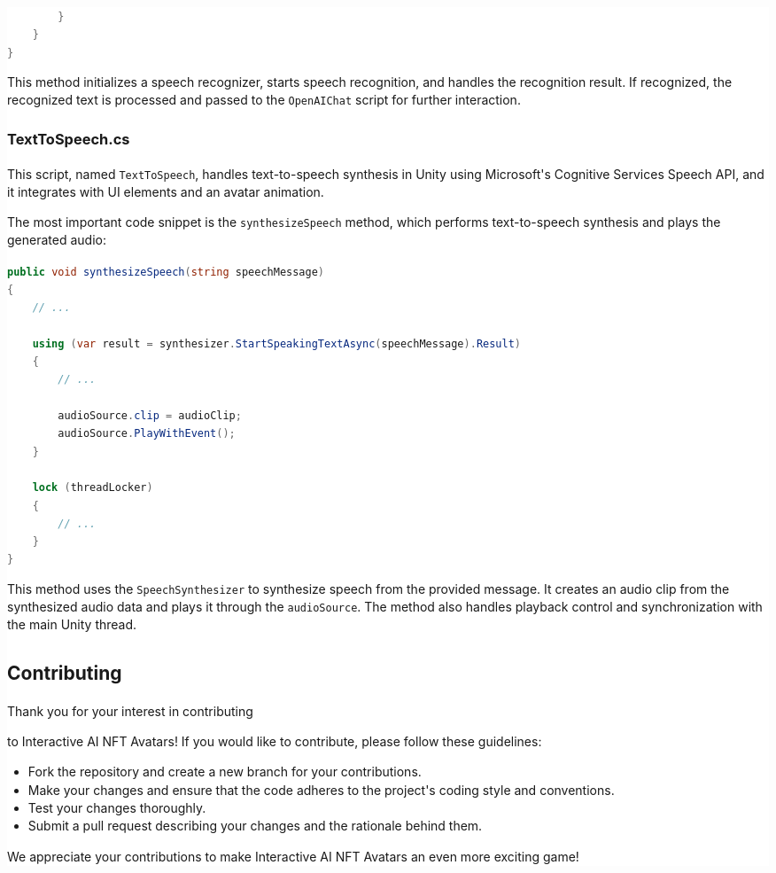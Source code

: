 ```csharp
        }
    }
}
```

This method initializes a speech recognizer, starts speech recognition, and handles the recognition result. If recognized, the recognized text is processed and passed to the `OpenAIChat` script for further interaction.

### TextToSpeech.cs

This script, named `TextToSpeech`, handles text-to-speech synthesis in Unity using Microsoft's Cognitive Services Speech API, and it integrates with UI elements and an avatar animation.

The most important code snippet is the `synthesizeSpeech` method, which performs text-to-speech synthesis and plays the generated audio:

```csharp
public void synthesizeSpeech(string speechMessage)
{
    // ...

    using (var result = synthesizer.StartSpeakingTextAsync(speechMessage).Result)
    {
        // ...
        
        audioSource.clip = audioClip;
        audioSource.PlayWithEvent();
    }

    lock (threadLocker)
    {
        // ...
    }
}
```

This method uses the `SpeechSynthesizer` to synthesize speech from the provided message. It creates an audio clip from the synthesized audio data and plays it through the `audioSource`. The method also handles playback control and synchronization with the main Unity thread.


## Contributing

Thank you for your interest in contributing

 to Interactive AI NFT Avatars! If you would like to contribute, please follow these guidelines:

- Fork the repository and create a new branch for your contributions.
- Make your changes and ensure that the code adheres to the project's coding style and conventions.
- Test your changes thoroughly.
- Submit a pull request describing your changes and the rationale behind them.

We appreciate your contributions to make Interactive AI NFT Avatars an even more exciting game!
